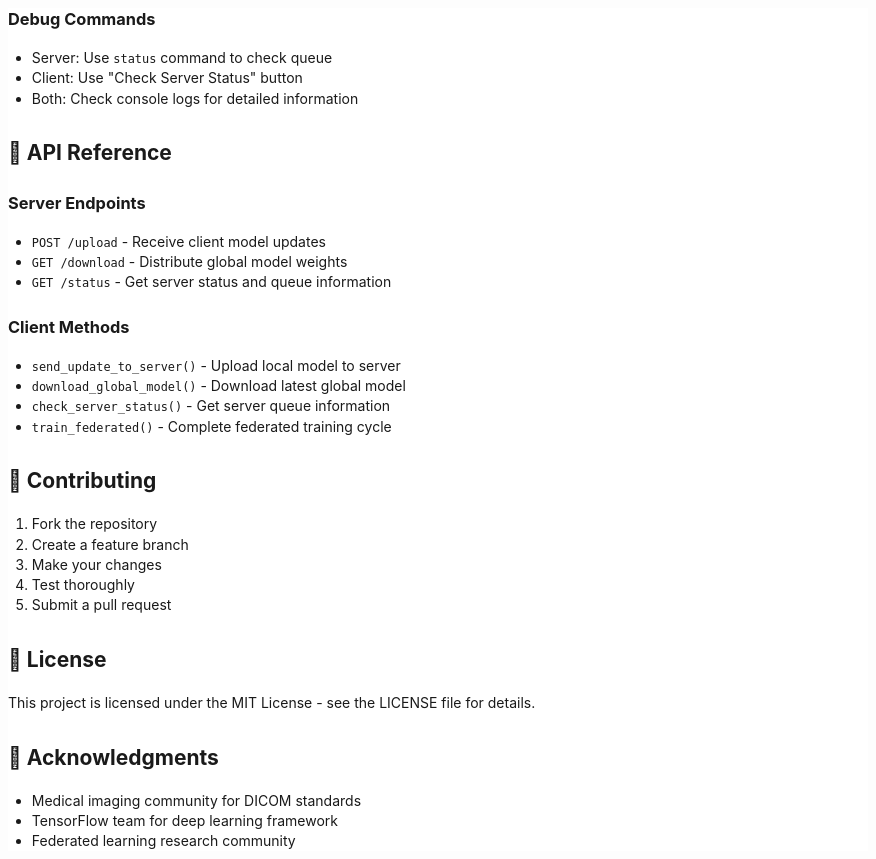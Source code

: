 ### Debug Commands
- Server: Use `status` command to check queue
- Client: Use "Check Server Status" button
- Both: Check console logs for detailed information

## 📝 API Reference

### Server Endpoints

- `POST /upload` - Receive client model updates
- `GET /download` - Distribute global model weights
- `GET /status` - Get server status and queue information

### Client Methods

- `send_update_to_server()` - Upload local model to server
- `download_global_model()` - Download latest global model
- `check_server_status()` - Get server queue information
- `train_federated()` - Complete federated training cycle

## 🤝 Contributing

1. Fork the repository
2. Create a feature branch
3. Make your changes
4. Test thoroughly
5. Submit a pull request

## 📄 License

This project is licensed under the MIT License - see the LICENSE file for details.

## 🙏 Acknowledgments

- Medical imaging community for DICOM standards
- TensorFlow team for deep learning framework
- Federated learning research community 